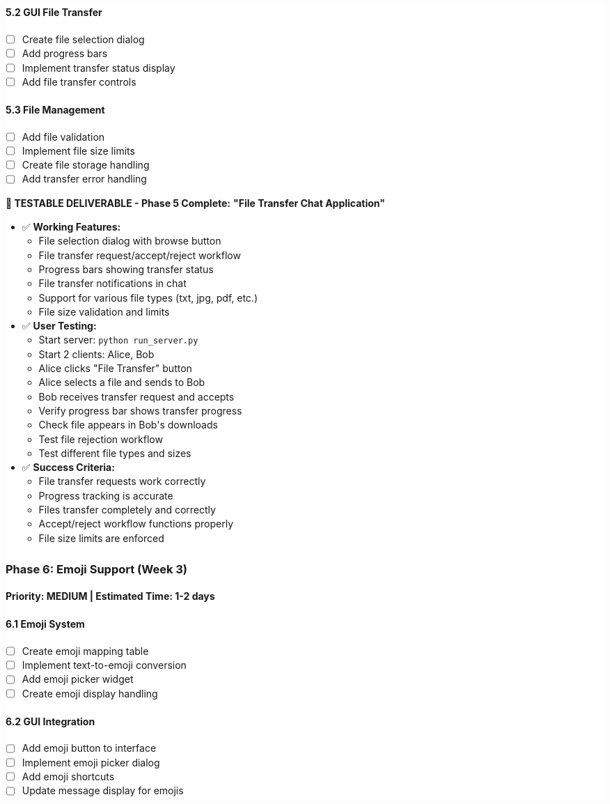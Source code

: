 #### 5.2 GUI File Transfer
- [ ] Create file selection dialog
- [ ] Add progress bars
- [ ] Implement transfer status display
- [ ] Add file transfer controls

#### 5.3 File Management
- [ ] Add file validation
- [ ] Implement file size limits
- [ ] Create file storage handling
- [ ] Add transfer error handling

**🎯 TESTABLE DELIVERABLE - Phase 5 Complete:**
**"File Transfer Chat Application"**
- ✅ **Working Features:**
  - File selection dialog with browse button
  - File transfer request/accept/reject workflow
  - Progress bars showing transfer status
  - File transfer notifications in chat
  - Support for various file types (txt, jpg, pdf, etc.)
  - File size validation and limits
- ✅ **User Testing:**
  - Start server: `python run_server.py`
  - Start 2 clients: Alice, Bob
  - Alice clicks "File Transfer" button
  - Alice selects a file and sends to Bob
  - Bob receives transfer request and accepts
  - Verify progress bar shows transfer progress
  - Check file appears in Bob's downloads
  - Test file rejection workflow
  - Test different file types and sizes
- ✅ **Success Criteria:**
  - File transfer requests work correctly
  - Progress tracking is accurate
  - Files transfer completely and correctly
  - Accept/reject workflow functions properly
  - File size limits are enforced

### Phase 6: Emoji Support (Week 3)
**Priority: MEDIUM | Estimated Time: 1-2 days**

#### 6.1 Emoji System
- [ ] Create emoji mapping table
- [ ] Implement text-to-emoji conversion
- [ ] Add emoji picker widget
- [ ] Create emoji display handling

#### 6.2 GUI Integration
- [ ] Add emoji button to interface
- [ ] Implement emoji picker dialog
- [ ] Add emoji shortcuts
- [ ] Update message display for emojis
